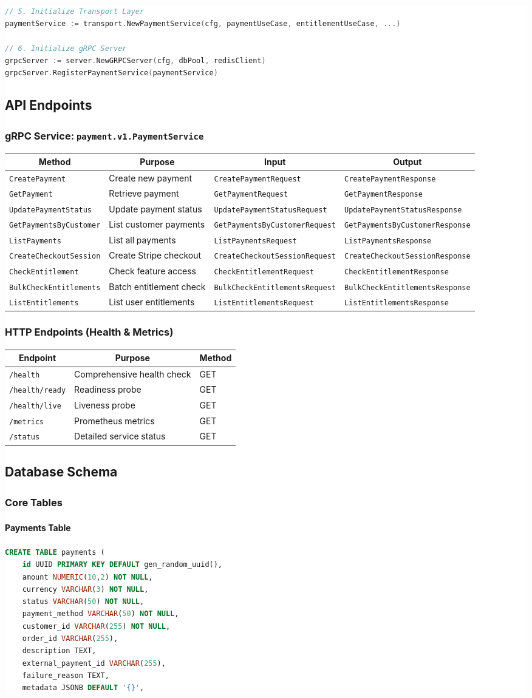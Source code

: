 ```go
// 5. Initialize Transport Layer
paymentService := transport.NewPaymentService(cfg, paymentUseCase, entitlementUseCase, ...)

// 6. Initialize gRPC Server
grpcServer := server.NewGRPCServer(cfg, dbPool, redisClient)
grpcServer.RegisterPaymentService(paymentService)
```

## API Endpoints

### gRPC Service: `payment.v1.PaymentService`

| Method | Purpose | Input | Output |
|--------|---------|-------|--------|
| `CreatePayment` | Create new payment | `CreatePaymentRequest` | `CreatePaymentResponse` |
| `GetPayment` | Retrieve payment | `GetPaymentRequest` | `GetPaymentResponse` |
| `UpdatePaymentStatus` | Update payment status | `UpdatePaymentStatusRequest` | `UpdatePaymentStatusResponse` |
| `GetPaymentsByCustomer` | List customer payments | `GetPaymentsByCustomerRequest` | `GetPaymentsByCustomerResponse` |
| `ListPayments` | List all payments | `ListPaymentsRequest` | `ListPaymentsResponse` |
| `CreateCheckoutSession` | Create Stripe checkout | `CreateCheckoutSessionRequest` | `CreateCheckoutSessionResponse` |
| `CheckEntitlement` | Check feature access | `CheckEntitlementRequest` | `CheckEntitlementResponse` |
| `BulkCheckEntitlements` | Batch entitlement check | `BulkCheckEntitlementsRequest` | `BulkCheckEntitlementsResponse` |
| `ListEntitlements` | List user entitlements | `ListEntitlementsRequest` | `ListEntitlementsResponse` |

### HTTP Endpoints (Health & Metrics)

| Endpoint | Purpose | Method |
|----------|---------|--------|
| `/health` | Comprehensive health check | GET |
| `/health/ready` | Readiness probe | GET |
| `/health/live` | Liveness probe | GET |
| `/metrics` | Prometheus metrics | GET |
| `/status` | Detailed service status | GET |

## Database Schema

### Core Tables

#### Payments Table
```sql
CREATE TABLE payments (
    id UUID PRIMARY KEY DEFAULT gen_random_uuid(),
    amount NUMERIC(10,2) NOT NULL,
    currency VARCHAR(3) NOT NULL,
    status VARCHAR(50) NOT NULL,
    payment_method VARCHAR(50) NOT NULL,
    customer_id VARCHAR(255) NOT NULL,
    order_id VARCHAR(255),
    description TEXT,
    external_payment_id VARCHAR(255),
    failure_reason TEXT,
    metadata JSONB DEFAULT '{}',
```
